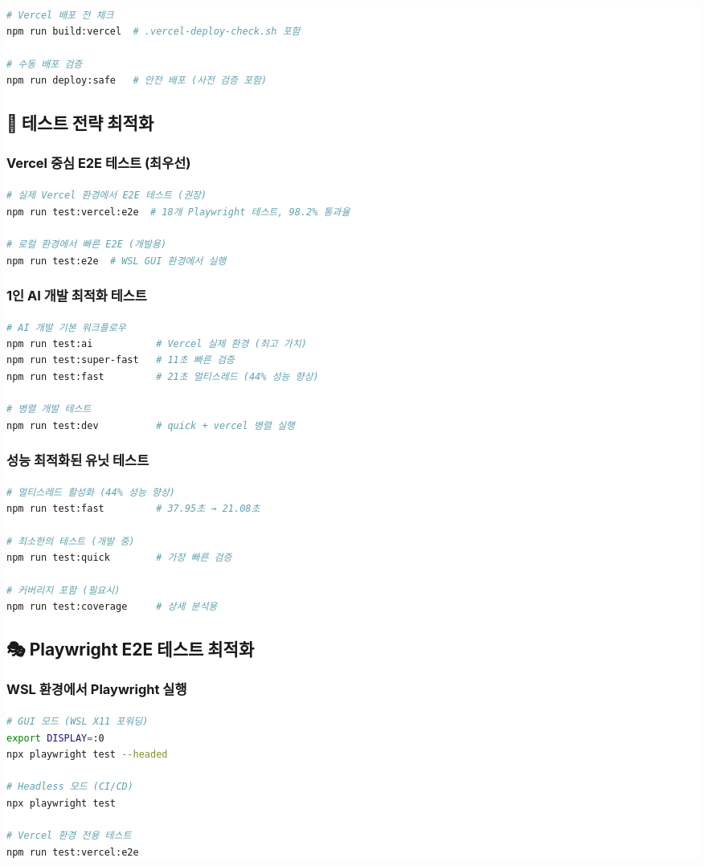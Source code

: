 ```bash
# Vercel 배포 전 체크
npm run build:vercel  # .vercel-deploy-check.sh 포함

# 수동 배포 검증
npm run deploy:safe   # 안전 배포 (사전 검증 포함)
```

## 🧪 테스트 전략 최적화

### Vercel 중심 E2E 테스트 (최우선)

```bash
# 실제 Vercel 환경에서 E2E 테스트 (권장)
npm run test:vercel:e2e  # 18개 Playwright 테스트, 98.2% 통과율

# 로컬 환경에서 빠른 E2E (개발용)
npm run test:e2e  # WSL GUI 환경에서 실행
```

### 1인 AI 개발 최적화 테스트

```bash
# AI 개발 기본 워크플로우
npm run test:ai           # Vercel 실제 환경 (최고 가치)
npm run test:super-fast   # 11초 빠른 검증
npm run test:fast         # 21초 멀티스레드 (44% 성능 향상)

# 병렬 개발 테스트
npm run test:dev          # quick + vercel 병렬 실행
```

### 성능 최적화된 유닛 테스트

```bash
# 멀티스레드 활성화 (44% 성능 향상)
npm run test:fast         # 37.95초 → 21.08초

# 최소한의 테스트 (개발 중)
npm run test:quick        # 가장 빠른 검증

# 커버리지 포함 (필요시)
npm run test:coverage     # 상세 분석용
```

## 🎭 Playwright E2E 테스트 최적화

### WSL 환경에서 Playwright 실행

```bash
# GUI 모드 (WSL X11 포워딩)
export DISPLAY=:0
npx playwright test --headed

# Headless 모드 (CI/CD)
npx playwright test

# Vercel 환경 전용 테스트
npm run test:vercel:e2e
```
